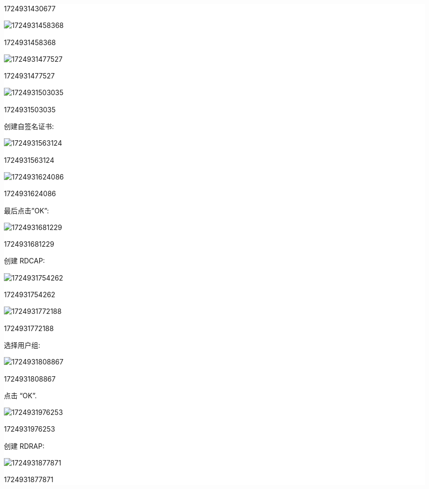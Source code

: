 1724931430677  
  
![1724931458368](https://mmbiz.qpic.cn/sz_mmbiz_png/KgxDGkACWnTBw7JOXtTaU1HZXHoanhEtibbwhmT1ACZiclo74B5mCibk94HQib9DMJnOkTQjekS5f9dibsqxdhtNqHg/640?wx_fmt=png&from=appmsg "")  
  
1724931458368  
  
![1724931477527](https://mmbiz.qpic.cn/sz_mmbiz_png/KgxDGkACWnTBw7JOXtTaU1HZXHoanhEtMaH1bOEEU7avhhFIGmK5euV4RobqeelRJbAeoXufau8lSojnTU7Prw/640?wx_fmt=png&from=appmsg "")  
  
1724931477527  
  
![1724931503035](https://mmbiz.qpic.cn/sz_mmbiz_png/KgxDGkACWnTBw7JOXtTaU1HZXHoanhEtezQk4viaqP5La1jIBeXSujKwkboa7I5MD8KdUWpGaUU6n0NTVHEtpSQ/640?wx_fmt=png&from=appmsg "")  
  
1724931503035  
  
创建自签名证书:  
  
![1724931563124](https://mmbiz.qpic.cn/sz_mmbiz_png/KgxDGkACWnTBw7JOXtTaU1HZXHoanhEtbyEDBibLTicrvDbgUyXA4SS2uNic84zicoxWpQcC82QxAbnTibV1eXVD9bg/640?wx_fmt=png&from=appmsg "")  
  
1724931563124  
  
![1724931624086](https://mmbiz.qpic.cn/sz_mmbiz_png/KgxDGkACWnTBw7JOXtTaU1HZXHoanhEtz8TjxnN2GIqXtcqHPmaD0QgapnuKnwuN1aHYfuuX45hwkIT0ia5CLxA/640?wx_fmt=png&from=appmsg "")  
  
1724931624086  
  
最后点击”OK”:  
  
![1724931681229](https://mmbiz.qpic.cn/sz_mmbiz_png/KgxDGkACWnTBw7JOXtTaU1HZXHoanhEtPqTT5XTbzicQSewQWtgPhWs3rIAXicLDZTKJemcOePVs2Epay0AYywsA/640?wx_fmt=png&from=appmsg "")  
  
1724931681229  
  
创建 RDCAP:  
  
![1724931754262](https://mmbiz.qpic.cn/sz_mmbiz_png/KgxDGkACWnTBw7JOXtTaU1HZXHoanhEtdb91M5p3TauehSpTp9spbSqo4hzGJK7FRTb33Ytu36ichowRG1FZ4Ag/640?wx_fmt=png&from=appmsg "")  
  
1724931754262  
  
![1724931772188](https://mmbiz.qpic.cn/sz_mmbiz_png/KgxDGkACWnTBw7JOXtTaU1HZXHoanhEtp5djKj5tc2sxKt2cickbecufP1Ha9Ls4UOCAHuibKjdSwWMU8YZcFIjQ/640?wx_fmt=png&from=appmsg "")  
  
1724931772188  
  
选择用户组:  
  
![1724931808867](https://mmbiz.qpic.cn/sz_mmbiz_png/KgxDGkACWnTBw7JOXtTaU1HZXHoanhEtOWtEkSLA0By4j0iaGDPzQSnI0UqOCrVjGX5qImS3VHcicuuGDaTiagzqA/640?wx_fmt=png&from=appmsg "")  
  
1724931808867  
  
点击 “OK”.  
  
![1724931976253](https://mmbiz.qpic.cn/sz_mmbiz_png/KgxDGkACWnTBw7JOXtTaU1HZXHoanhEt158NJEibf1DHewgibxy95sOxiaLWME6HYVV9gndKLalU7BMI03C7ZibiaIg/640?wx_fmt=png&from=appmsg "")  
  
1724931976253  
  
创建 RDRAP:  
  
![1724931877871](https://mmbiz.qpic.cn/sz_mmbiz_png/KgxDGkACWnTBw7JOXtTaU1HZXHoanhEt5dEs4gy8hWp2jzqlHgksZ9lnbiaeRF5kII8Clb48qG8N98j9O7NnWbA/640?wx_fmt=png&from=appmsg "")  
  
1724931877871  
  